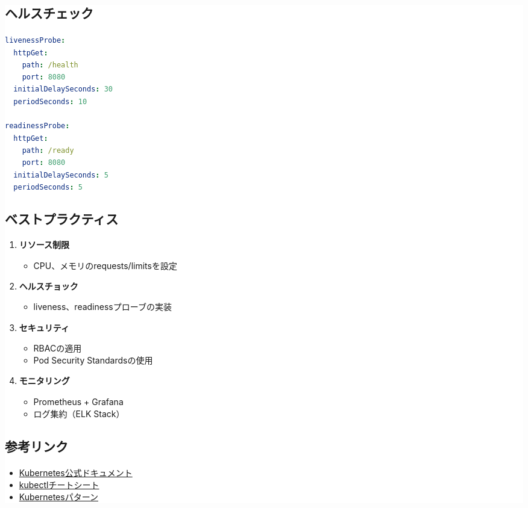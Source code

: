 ## ヘルスチェック

```yaml
livenessProbe:
  httpGet:
    path: /health
    port: 8080
  initialDelaySeconds: 30
  periodSeconds: 10

readinessProbe:
  httpGet:
    path: /ready
    port: 8080
  initialDelaySeconds: 5
  periodSeconds: 5
```

## ベストプラクティス

1. **リソース制限**
   - CPU、メモリのrequests/limitsを設定

2. **ヘルスチョック**
   - liveness、readinessプローブの実装

3. **セキュリティ**
   - RBACの適用
   - Pod Security Standardsの使用

4. **モニタリング**
   - Prometheus + Grafana
   - ログ集約（ELK Stack）

## 参考リンク

- [Kubernetes公式ドキュメント](https://kubernetes.io/docs/)
- [kubectlチートシート](https://kubernetes.io/docs/reference/kubectl/cheatsheet/)
- [Kubernetesパターン](https://k8spatterns.io/)